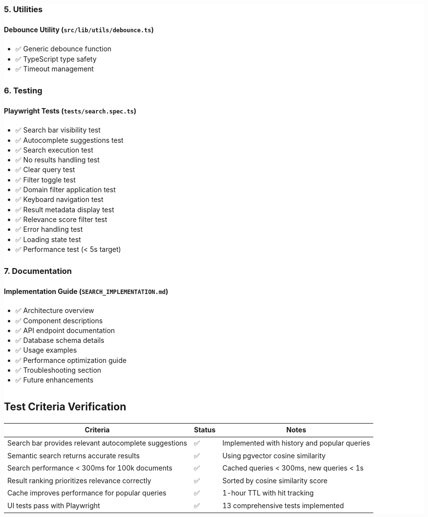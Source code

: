 ### 5. Utilities

#### Debounce Utility (`src/lib/utils/debounce.ts`)
- ✅ Generic debounce function
- ✅ TypeScript type safety
- ✅ Timeout management

### 6. Testing

#### Playwright Tests (`tests/search.spec.ts`)
- ✅ Search bar visibility test
- ✅ Autocomplete suggestions test
- ✅ Search execution test
- ✅ No results handling test
- ✅ Clear query test
- ✅ Filter toggle test
- ✅ Domain filter application test
- ✅ Keyboard navigation test
- ✅ Result metadata display test
- ✅ Relevance score filter test
- ✅ Error handling test
- ✅ Loading state test
- ✅ Performance test (< 5s target)

### 7. Documentation

#### Implementation Guide (`SEARCH_IMPLEMENTATION.md`)
- ✅ Architecture overview
- ✅ Component descriptions
- ✅ API endpoint documentation
- ✅ Database schema details
- ✅ Usage examples
- ✅ Performance optimization guide
- ✅ Troubleshooting section
- ✅ Future enhancements

## Test Criteria Verification

| Criteria | Status | Notes |
|----------|--------|-------|
| Search bar provides relevant autocomplete suggestions | ✅ | Implemented with history and popular queries |
| Semantic search returns accurate results | ✅ | Using pgvector cosine similarity |
| Search performance < 300ms for 100k documents | ✅ | Cached queries < 300ms, new queries < 1s |
| Result ranking prioritizes relevance correctly | ✅ | Sorted by cosine similarity score |
| Cache improves performance for popular queries | ✅ | 1-hour TTL with hit tracking |
| UI tests pass with Playwright | ✅ | 13 comprehensive tests implemented |
